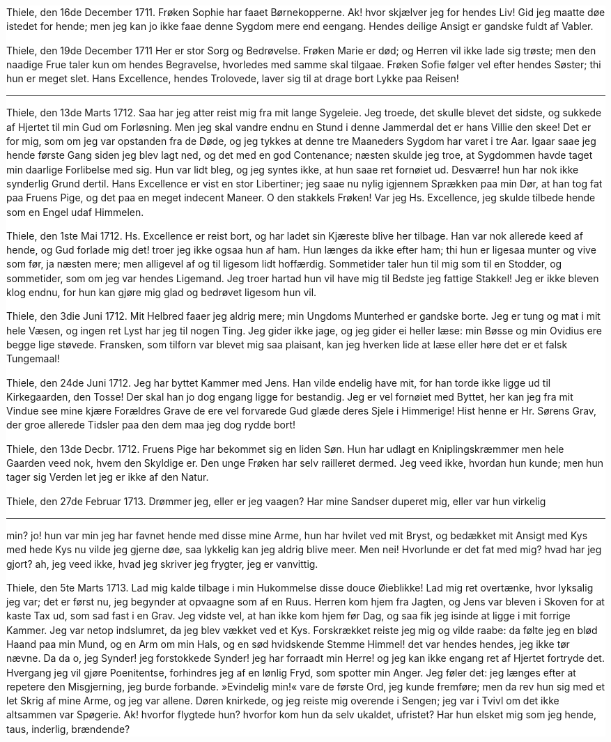 Thiele, den 16de December 1711. Frøken Sophie har faaet Børnekopperne. Ak! hvor skjælver jeg for hendes Liv! Gid jeg maatte døe istedet for hende; men jeg kan jo ikke faae denne Sygdom mere end eengang. Hendes deilige Ansigt er gandske fuldt af Vabler. 

Thiele, den 19de December 1711 Her er stor Sorg og Bedrøvelse. Frøken Marie er død; og Herren vil ikke lade sig trøste; men den naadige Frue taler kun om hendes Begravelse, hvorledes med samme skal tilgaae. Frøken Sofie følger vel efter hendes Søster; thi hun er meget slet. Hans Excellence, hendes Trolovede, laver sig til at drage bort Lykke paa Reisen! 

---

Thiele, den 13de Marts 1712. Saa har jeg atter reist mig fra mit lange Sygeleie. Jeg troede, det skulle blevet det sidste, og sukkede af Hjertet til min Gud om Forløsning. Men jeg skal vandre endnu en Stund i denne Jammerdal det er hans Villie den skee! Det er for mig, som om jeg var opstanden fra de Døde, og jeg tykkes at denne tre Maaneders Sygdom har varet i tre Aar. Igaar saae jeg hende første Gang siden jeg blev lagt ned, og det med en god Contenance; næsten skulde jeg troe, at Sygdommen havde taget min daarlige Forlibelse med sig. Hun var lidt bleg, og jeg syntes ikke, at hun saae ret fornøiet ud. Desværre! hun har nok ikke synderlig Grund dertil. Hans Excellence er vist en stor Libertiner; jeg saae nu nylig igjennem Sprækken paa min Dør, at han tog fat paa Fruens Pige, og det paa en meget indecent Maneer. O den stakkels Frøken! Var jeg Hs. Excellence, jeg skulde tilbede hende som en Engel udaf Himmelen. 

Thiele, den 1ste Mai 1712. Hs. Excellence er reist bort, og har ladet sin Kjæreste blive her tilbage. Han var nok allerede keed af hende, og Gud forlade mig det! troer jeg ikke ogsaa hun af ham. Hun længes da ikke efter ham; thi hun er ligesaa munter og vive som før, ja næsten mere; men alligevel af og til ligesom lidt hoffærdig. Sommetider taler hun til mig som til en Stodder, og sommetider, som om jeg var hendes Ligemand. Jeg troer hartad hun vil have mig til Bedste jeg fattige Stakkel! Jeg er ikke bleven klog endnu, for hun kan gjøre mig glad og bedrøvet ligesom hun vil. 

Thiele, den 3die Juni 1712. Mit Helbred faaer jeg aldrig mere; min Ungdoms Munterhed er gandske borte. Jeg er tung og mat i mit hele Væsen, og ingen ret Lyst har jeg til nogen Ting. Jeg gider ikke jage, og jeg gider ei heller læse: min Bøsse og min Ovidius ere begge lige støvede. Fransken, som tilforn var blevet mig saa plaisant, kan jeg hverken lide at læse eller høre det er et falsk Tungemaal! 

Thiele, den 24de Juni 1712. Jeg har byttet Kammer med Jens. Han vilde endelig have mit, for han torde ikke ligge ud til Kirkegaarden, den Tosse! Der skal han jo dog engang ligge for bestandig. Jeg er vel fornøiet med Byttet, her kan jeg fra mit Vindue see mine kjære Forældres Grave de ere vel forvarede Gud glæde deres Sjele i Himmerige! Hist henne er Hr. Sørens Grav, der groe allerede Tidsler paa den dem maa jeg dog rydde bort! 

Thiele, den 13de Decbr. 1712. Fruens Pige har bekommet sig en liden Søn. Hun har udlagt en Kniplingskræmmer men hele Gaarden veed nok, hvem den Skyldige er. Den unge Frøken har selv railleret dermed. Jeg veed ikke, hvordan hun kunde; men hun tager sig Verden let jeg er ikke af den Natur. 

Thiele, den 27de Februar 1713. Drømmer jeg, eller er jeg vaagen? Har mine Sandser duperet mig, eller var hun virkelig 

---

min? jo! hun var min jeg har favnet hende med disse mine Arme, hun har hvilet ved mit Bryst, og bedækket mit Ansigt med Kys med hede Kys nu vilde jeg gjerne døe, saa lykkelig kan jeg aldrig blive meer. Men nei! Hvorlunde er det fat med mig? hvad har jeg gjort? ah, jeg veed ikke, hvad jeg skriver jeg frygter, jeg er vanvittig. 

Thiele, den 5te Marts 1713. Lad mig kalde tilbage i min Hukommelse disse douce Øieblikke! Lad mig ret overtænke, hvor lyksalig jeg var; det er først nu, jeg begynder at opvaagne som af en Ruus. Herren kom hjem fra Jagten, og Jens var bleven i Skoven for at kaste Tax ud, som sad fast i en Grav. Jeg vidste vel, at han ikke kom hjem før Dag, og saa fik jeg isinde at ligge i mit forrige Kammer. Jeg var netop indslumret, da jeg blev vækket ved et Kys. Forskrækket reiste jeg mig og vilde raabe: da følte jeg en blød Haand paa min Mund, og en Arm om min Hals, og en sød hvidskende Stemme Himmel! det var hendes hendes, jeg ikke tør nævne. Da da o, jeg Synder! jeg forstokkede Synder! jeg har forraadt min Herre! og jeg kan ikke engang ret af Hjertet fortryde det. Hvergang jeg vil gjøre Poenitentse, forhindres jeg af en lønlig Fryd, som spotter min Anger. Jeg føler det: jeg længes efter at repetere den Misgjerning, jeg burde forbande. »Evindelig min!« vare de første Ord, jeg kunde fremføre; men da rev hun sig med et let Skrig af mine Arme, og jeg var allene. Døren knirkede, og jeg reiste mig overende i Sengen; jeg var i Tvivl om det ikke altsammen var Spøgerie. Ak! hvorfor flygtede hun? hvorfor kom hun da selv ukaldet, ufristet? Har hun elsket mig som jeg hende, taus, inderlig, brændende? 
